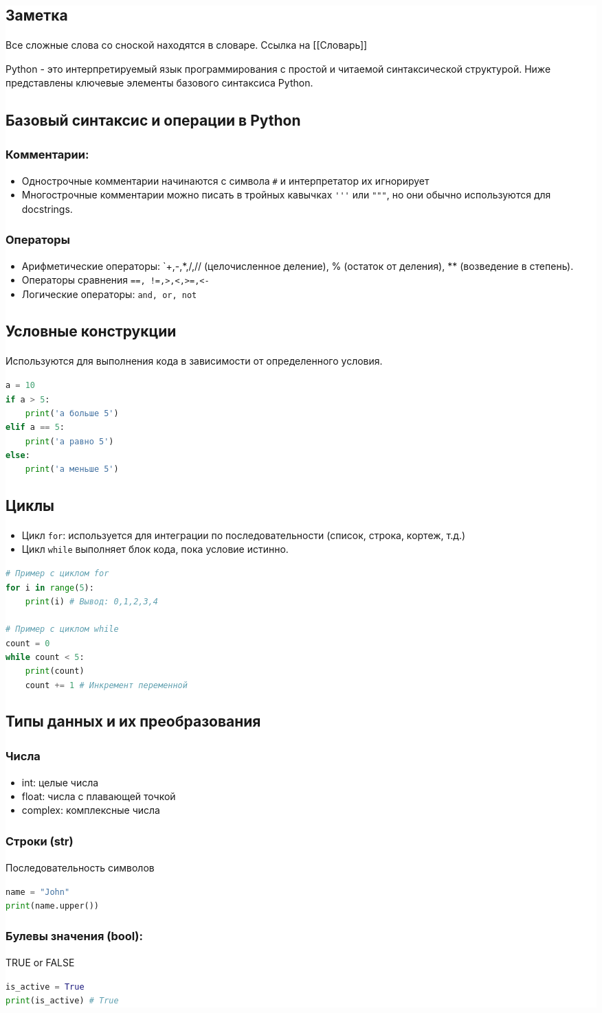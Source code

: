 ## Заметка
Все сложные слова со сноской находятся в словаре. Ссылка на [[Словарь]]

Python - это интерпретируемый язык программирования с простой и читаемой синтаксической структурой. Ниже представлены ключевые элементы базового синтаксиса Python.

## Базовый синтаксис и операции в Python 
### Комментарии:
+ Однострочные комментарии начинаются с символа `#` и интерпретатор их игнорирует
+ Многострочные комментарии можно писать в тройных кавычках ` ''' ` или ` """ `, но они обычно используются для docstrings.
### Операторы
+ Арифметические операторы: `+,-,*,/,// (целочисленное деление), % (остаток от деления), ** (возведение в степень).
+ Операторы сравнения `==, !=,>,<,>=,<-`
+ Логические операторы: `and, or, not`
## Условные конструкции
Используются для выполнения кода в зависимости от определенного условия.
```python
a = 10
if a > 5:
	print('a больше 5')
elif a == 5:
	print('a равно 5')
else:
	print('a меньше 5')
```
## Циклы
+ Цикл `for`: используется для интеграции по последовательности (список, строка, кортеж, т.д.)
+ Цикл `while` выполняет блок кода, пока условие истинно.
```python
# Пример с циклом for
for i in range(5):
	print(i) # Вывод: 0,1,2,3,4

# Пример с циклом while
count = 0 
while count < 5:
	print(count)
	count += 1 # Инкремент переменной
```
## Типы данных и их преобразования 
### Числа
+ int: целые числа
+ float: числа с плавающей точкой
+ complex: комплексные числа
### Строки (str) 
Последовательность символов
```python
name = "John"
print(name.upper())
```
### Булевы значения (bool): 
TRUE or FALSE
```python
is_active = True
print(is_active) # True
```
